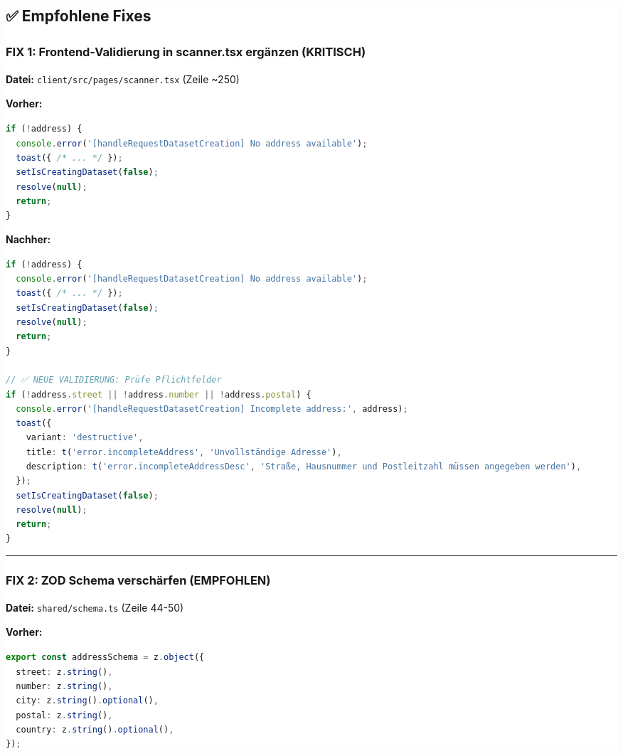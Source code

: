 
## ✅ Empfohlene Fixes

### FIX 1: Frontend-Validierung in scanner.tsx ergänzen (KRITISCH)

**Datei:** `client/src/pages/scanner.tsx` (Zeile ~250)

**Vorher:**
```typescript
if (!address) {
  console.error('[handleRequestDatasetCreation] No address available');
  toast({ /* ... */ });
  setIsCreatingDataset(false);
  resolve(null);
  return;
}
```

**Nachher:**
```typescript
if (!address) {
  console.error('[handleRequestDatasetCreation] No address available');
  toast({ /* ... */ });
  setIsCreatingDataset(false);
  resolve(null);
  return;
}

// ✅ NEUE VALIDIERUNG: Prüfe Pflichtfelder
if (!address.street || !address.number || !address.postal) {
  console.error('[handleRequestDatasetCreation] Incomplete address:', address);
  toast({
    variant: 'destructive',
    title: t('error.incompleteAddress', 'Unvollständige Adresse'),
    description: t('error.incompleteAddressDesc', 'Straße, Hausnummer und Postleitzahl müssen angegeben werden'),
  });
  setIsCreatingDataset(false);
  resolve(null);
  return;
}
```

---

### FIX 2: ZOD Schema verschärfen (EMPFOHLEN)

**Datei:** `shared/schema.ts` (Zeile 44-50)

**Vorher:**
```typescript
export const addressSchema = z.object({
  street: z.string(),
  number: z.string(),
  city: z.string().optional(),
  postal: z.string(),
  country: z.string().optional(),
});
```
